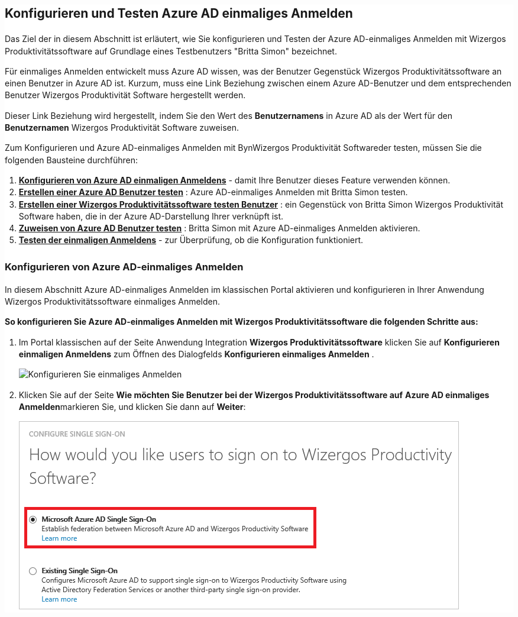 ##  <a name="configuring-and-testing-azure-ad-single-sign-on"></a>Konfigurieren und Testen Azure AD einmaliges Anmelden
Das Ziel der in diesem Abschnitt ist erläutert, wie Sie konfigurieren und Testen der Azure AD-einmaliges Anmelden mit Wizergos Produktivitätssoftware auf Grundlage eines Testbenutzers "Britta Simon" bezeichnet.

Für einmaliges Anmelden entwickelt muss Azure AD wissen, was der Benutzer Gegenstück Wizergos Produktivitätssoftware an einen Benutzer in Azure AD ist. Kurzum, muss eine Link Beziehung zwischen einem Azure AD-Benutzer und dem entsprechenden Benutzer Wizergos Produktivität Software hergestellt werden.

Dieser Link Beziehung wird hergestellt, indem Sie den Wert des **Benutzernamens** in Azure AD als der Wert für den **Benutzernamen** Wizergos Produktivität Software zuweisen.

Zum Konfigurieren und Azure AD-einmaliges Anmelden mit BynWizergos Produktivität Softwareder testen, müssen Sie die folgenden Bausteine durchführen:

1. **[Konfigurieren von Azure AD einmaligen Anmeldens](#configuring-azure-ad-single-single-sign-on)** - damit Ihre Benutzer dieses Feature verwenden können.
2. **[Erstellen einer Azure AD Benutzer testen](#creating-an-azure-ad-test-user)** : Azure AD-einmaliges Anmelden mit Britta Simon testen.
3. **[Erstellen einer Wizergos Produktivitätssoftware testen Benutzer](#creating-a-wizergos-productivity-software-test-user)** : ein Gegenstück von Britta Simon Wizergos Produktivität Software haben, die in der Azure AD-Darstellung Ihrer verknüpft ist.
4. **[Zuweisen von Azure AD Benutzer testen](#assigning-the-azure-ad-test-user)** : Britta Simon mit Azure AD-einmaliges Anmelden aktivieren.
5. **[Testen der einmaligen Anmeldens](#testing-single-sign-on)** - zur Überprüfung, ob die Konfiguration funktioniert.

### <a name="configuring-azure-ad-single-sign-on"></a>Konfigurieren von Azure AD-einmaliges Anmelden

In diesem Abschnitt Azure AD-einmaliges Anmelden im klassischen Portal aktivieren und konfigurieren in Ihrer Anwendung Wizergos Produktivitätssoftware einmaliges Anmelden.

**So konfigurieren Sie Azure AD-einmaliges Anmelden mit Wizergos Produktivitätssoftware die folgenden Schritte aus:**

1. Im Portal klassischen auf der Seite Anwendung Integration **Wizergos Produktivitätssoftware** klicken Sie auf **Konfigurieren einmaligen Anmeldens** zum Öffnen des Dialogfelds **Konfigurieren einmaliges Anmelden** .
     
    ![Konfigurieren Sie einmaliges Anmelden][6] 

2. Klicken Sie auf der Seite **Wie möchten Sie Benutzer bei der Wizergos Produktivitätssoftware auf** **Azure AD einmaliges Anmelden**markieren Sie, und klicken Sie dann auf **Weiter**:
    
    ![Konfigurieren Sie einmaliges Anmelden](./media/active-directory-saas-wizergosproductivitysoftware-tutorial/tutorial_wizergosproductivitysoftware_03.png)


[1]: ./media/active-directory-saas-wizergosproductivitysoftware-tutorial/tutorial_general_01.png
[2]: ./media/active-directory-saas-wizergosproductivitysoftware-tutorial/tutorial_general_02.png
[3]: ./media/active-directory-saas-wizergosproductivitysoftware-tutorial/tutorial_general_03.png
[4]: ./media/active-directory-saas-wizergosproductivitysoftware-tutorial/tutorial_general_04.png
[6]: ./media/active-directory-saas-wizergosproductivitysoftware-tutorial/tutorial_general_05.png
[10]: ./media/active-directory-saas-wizergosproductivitysoftware-tutorial/tutorial_general_06.png
[11]: ./media/active-directory-saas-wizergosproductivitysoftware-tutorial/tutorial_general_07.png
[20]: ./media/active-directory-saas-wizergosproductivitysoftware-tutorial/tutorial_general_100.png
[200]: ./media/active-directory-saas-wizergosproductivitysoftware-tutorial/tutorial_general_200.png
[201]: ./media/active-directory-saas-wizergosproductivitysoftware-tutorial/tutorial_general_201.png
[203]: ./media/active-directory-saas-wizergosproductivitysoftware-tutorial/tutorial_general_203.png
[204]: ./media/active-directory-saas-wizergosproductivitysoftware-tutorial/tutorial_general_204.png
[205]: ./media/active-directory-saas-wizergosproductivitysoftware-tutorial/tutorial_general_205.png